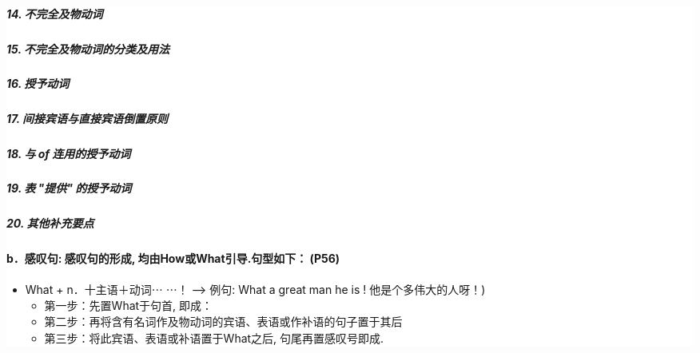 ##### 14. 不完全及物动词

##### 15. 不完全及物动词的分类及用法

##### 16. 授予动词

##### 17. 间接宾语与直接宾语倒置原则

##### 18. 与 of 连用的授予动词

##### 19. 表 "提供" 的授予动词

##### 20. 其他补充要点



#### b．感叹句: 感叹句的形成, 均由How或What引导.句型如下： (P56)
 - What + n．十主语＋动词⋯ ⋯！ --> 例句: What a great man he is ! 他是个多伟大的人呀！)
    + 第一步：先置What于句首, 即成：
    + 第二步：再将含有名词作及物动词的宾语、表语或作补语的句子置于其后
    + 第三步：将此宾语、表语或补语置于What之后, 句尾再置感叹号即成.
    
    
    
    
    
    
    
    
    
    
    
    